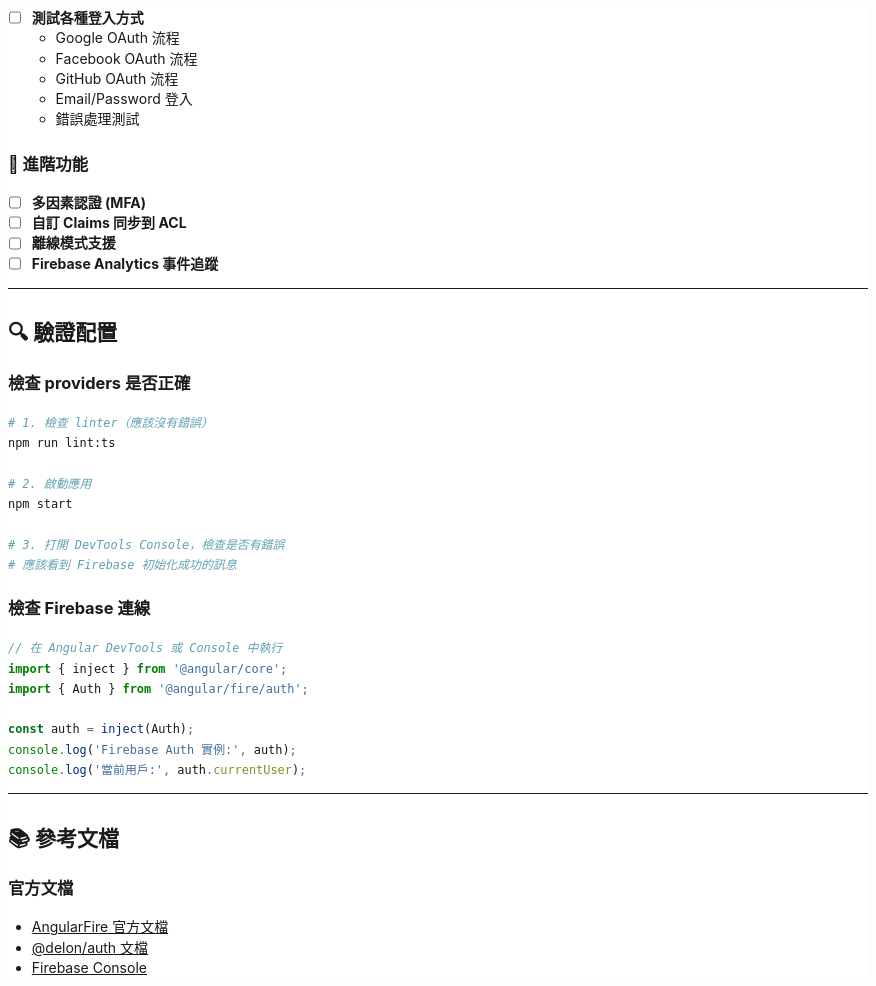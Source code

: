 - [ ] **測試各種登入方式**
  - Google OAuth 流程
  - Facebook OAuth 流程
  - GitHub OAuth 流程
  - Email/Password 登入
  - 錯誤處理測試

### 🚀 進階功能

- [ ] **多因素認證 (MFA)**
- [ ] **自訂 Claims 同步到 ACL**
- [ ] **離線模式支援**
- [ ] **Firebase Analytics 事件追蹤**

---

## 🔍 驗證配置

### 檢查 providers 是否正確

```bash
# 1. 檢查 linter（應該沒有錯誤）
npm run lint:ts

# 2. 啟動應用
npm start

# 3. 打開 DevTools Console，檢查是否有錯誤
# 應該看到 Firebase 初始化成功的訊息
```

### 檢查 Firebase 連線

```typescript
// 在 Angular DevTools 或 Console 中執行
import { inject } from '@angular/core';
import { Auth } from '@angular/fire/auth';

const auth = inject(Auth);
console.log('Firebase Auth 實例:', auth);
console.log('當前用戶:', auth.currentUser);
```

---

## 📚 參考文檔

### 官方文檔
- [AngularFire 官方文檔](https://github.com/angular/angularfire)
- [@delon/auth 文檔](https://ng-alain.com/auth/getting-started)
- [Firebase Console](https://console.firebase.google.com/project/elite-chiller-455712-c4)
